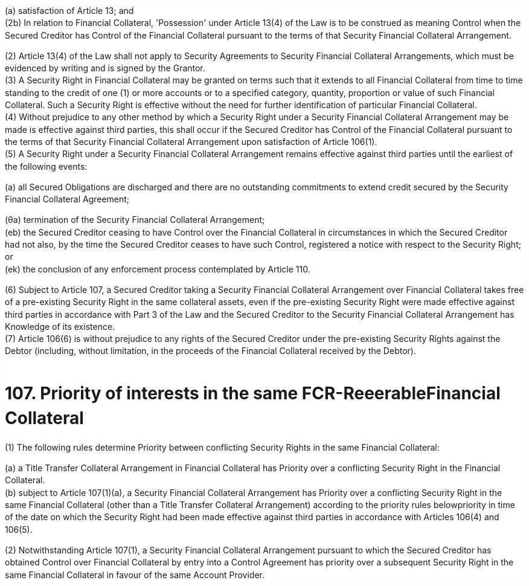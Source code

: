 (a) satisfaction of Article 13; and  
(2b) In relation to Financial Collateral, 'Possession' under Article 13(4) of the Law is to be construed as meaning Control when the Secured Creditor has Control of the Financial Collateral pursuant to the terms of that Security Financial Collateral Arrangement.

(2) Article 13(4) of the Law shall not apply to Security Agreements to Security Financial Collateral Arrangements, which must be evidenced by writing and is signed by the Grantor.  
(3) A Security Right in Financial Collateral may be granted on terms such that it extends to all Financial Collateral from time to time standing to the credit of one (1) or more accounts or to a specified category, quantity, proportion or value of such Financial Collateral. Such a Security Right is effective without the need for further identification of particular Financial Collateral.  
(4) Without prejudice to any other method by which a Security Right under a Security Financial Collateral Arrangement may be made is effective against third parties, this shall occur if the Secured Creditor has Control of the Financial Collateral pursuant to the terms of that Security Financial Collateral Arrangement upon satisfaction of Article 106(1).  
(5) A Security Right under a Security Financial Collateral Arrangement remains effective against third parties until the earliest of the following events:

(a) all Secured Obligations are discharged and there are no outstanding commitments to extend credit secured by the Security Financial Collateral Agreement;

(θa) termination of the Security Financial Collateral Arrangement;  
(eb) the Secured Creditor ceasing to have Control over the Financial Collateral in circumstances in which the Secured Creditor had not also, by the time the Secured Creditor ceases to have such Control, registered a notice with respect to the Security Right; or  
(ek) the conclusion of any enforcement process contemplated by Article 110.

(6) Subject to Article 107, a Secured Creditor taking a Security Financial Collateral Arrangement over Financial Collateral takes free of a pre-existing Security Right in the same collateral assets, even if the pre-existing Security Right were made effective against third parties in accordance with Part 3 of the Law and the Secured Creditor to the Security Financial Collateral Arrangement has Knowledge of its existence.  
(7) Article 106(6) is without prejudice to any rights of the Secured Creditor under the pre-existing Security Rights against the Debtor (including, without limitation, in the proceeds of the Financial Collateral received by the Debtor).

# 107. Priority of interests in the same FCR-ReeerableFinancial Collateral

(1) The following rules determine Priority between conflicting Security Rights in the same Financial Collateral:

(a) a Title Transfer Collateral Arrangement in Financial Collateral has Priority over a conflicting Security Right in the Financial Collateral.  
(b) subject to Article 107(1)(a), a Security Financial Collateral Arrangement has Priority over a conflicting Security Right in the same Financial Collateral (other than a Title Transfer Collateral Arrangement) according to the priority rules belowpriority in time of the date on which the Security Right had been made effective against third parties in accordance with Articles 106(4) and 106(5).

(2) Notwithstanding Article 107(1), a Security Financial Collateral Arrangement pursuant to which the Secured Creditor has obtained Control over Financial Collateral by entry into a Control Agreement has priority over a subsequent Security Right in the same Financial Collateral in favour of the same Account Provider.
